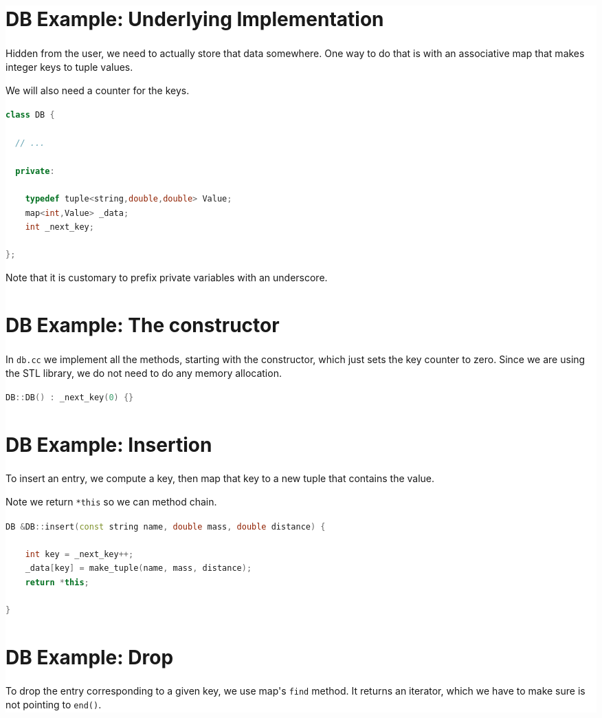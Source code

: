 # DB Example: Underlying Implementation

Hidden from the user, we need to actually store that data somewhere. One way to do that is with an associative map that makes integer keys to tuple values.

We will also need a counter for the keys.

```c++
class DB {

  // ...

  private:

    typedef tuple<string,double,double> Value;
    map<int,Value> _data;
    int _next_key;

};
```

Note that it is customary to prefix private variables with an underscore.

# DB Example: The constructor

In `db.cc` we implement all the methods, starting with the constructor, which just sets the key counter to zero. Since we are using the STL library, we do not need to do any memory allocation.

```c++
DB::DB() : _next_key(0) {}
```

# DB Example: Insertion

To insert an entry, we compute a key, then map that key to a new tuple that contains the value.

Note we return `*this` so we can method chain.

```c++
DB &DB::insert(const string name, double mass, double distance) {

    int key = _next_key++;
    _data[key] = make_tuple(name, mass, distance);
    return *this;

}
```

# DB Example: Drop

To drop the entry corresponding to a given key, we use map's `find` method. It returns an iterator, which we have to make sure is not pointing to `end()`.

